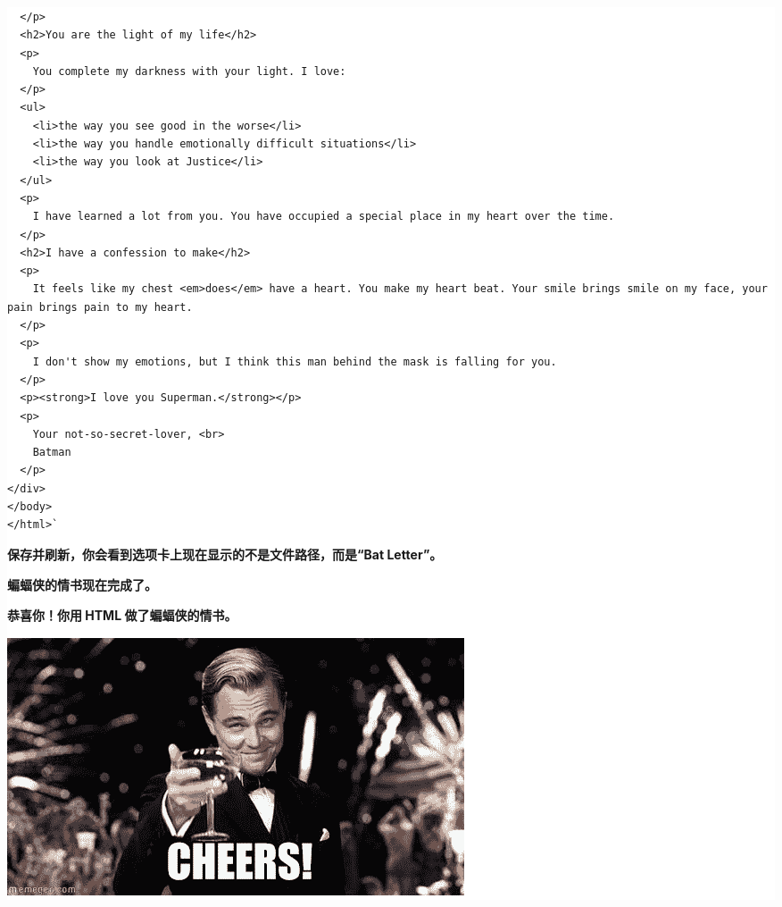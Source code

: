 ```
  </p>
  <h2>You are the light of my life</h2>
  <p>
    You complete my darkness with your light. I love:
  </p>
  <ul>
    <li>the way you see good in the worse</li>
    <li>the way you handle emotionally difficult situations</li>
    <li>the way you look at Justice</li>
  </ul>
  <p>
    I have learned a lot from you. You have occupied a special place in my heart over the time.
  </p>
  <h2>I have a confession to make</h2>
  <p>
    It feels like my chest <em>does</em> have a heart. You make my heart beat. Your smile brings smile on my face, your pain brings pain to my heart.
  </p>
  <p>
    I don't show my emotions, but I think this man behind the mask is falling for you.
  </p>
  <p><strong>I love you Superman.</strong></p>
  <p>
    Your not-so-secret-lover, <br>
    Batman
  </p>
</div>
</body>
</html>` 
```

**保存并刷新，你会看到选项卡上现在显示的不是文件路径，而是“Bat Letter”。**

**蝙蝠侠的情书现在完成了。**

**恭喜你！你用 HTML 做了蝙蝠侠的情书。**

**![KApRcQx1O1WLKNGvHcMYIvjLcG7c49MBRGzp](img/44b160dc7b2ca2a61fa0ce9a01ae5de5.png)**

